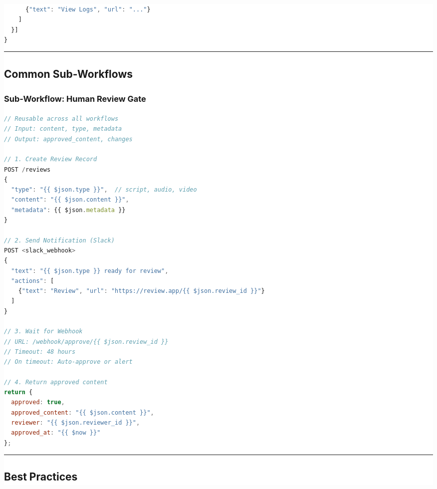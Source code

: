 ```javascript
      {"text": "View Logs", "url": "..."}
    ]
  }]
}
```

---

## Common Sub-Workflows

### Sub-Workflow: Human Review Gate

```javascript
// Reusable across all workflows
// Input: content, type, metadata
// Output: approved_content, changes

// 1. Create Review Record
POST /reviews
{
  "type": "{{ $json.type }}",  // script, audio, video
  "content": "{{ $json.content }}",
  "metadata": {{ $json.metadata }}
}

// 2. Send Notification (Slack)
POST <slack_webhook>
{
  "text": "{{ $json.type }} ready for review",
  "actions": [
    {"text": "Review", "url": "https://review.app/{{ $json.review_id }}"}
  ]
}

// 3. Wait for Webhook
// URL: /webhook/approve/{{ $json.review_id }}
// Timeout: 48 hours
// On timeout: Auto-approve or alert

// 4. Return approved content
return {
  approved: true,
  approved_content: "{{ $json.content }}",
  reviewer: "{{ $json.reviewer_id }}",
  approved_at: "{{ $now }}"
};
```

---

## Best Practices
